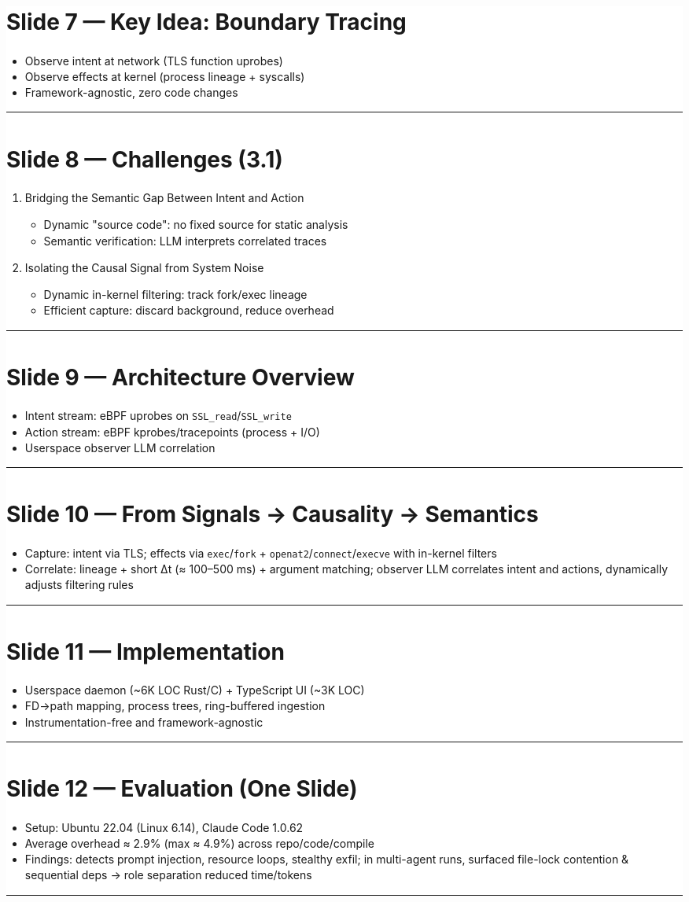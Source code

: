 
# Slide 7 — Key Idea: Boundary Tracing

* Observe intent at network (TLS function uprobes)
* Observe effects at kernel (process lineage + syscalls)
* Framework-agnostic, zero code changes

---

# Slide 8 — Challenges (3.1)

1. Bridging the Semantic Gap Between Intent and Action
   - Dynamic "source code": no fixed source for static analysis
   - Semantic verification: LLM interprets correlated traces

2. Isolating the Causal Signal from System Noise
   - Dynamic in-kernel filtering: track fork/exec lineage
   - Efficient capture: discard background, reduce overhead

---

# Slide 9 — Architecture Overview

* Intent stream: eBPF uprobes on `SSL_read`/`SSL_write`
* Action stream: eBPF kprobes/tracepoints (process + I/O)
* Userspace observer LLM correlation

---

# Slide 10 — From Signals → Causality → Semantics

* Capture: intent via TLS; effects via `exec`/`fork` + `openat2`/`connect`/`execve` with in-kernel filters
* Correlate: lineage + short Δt (≈ 100–500 ms) + argument matching; observer LLM correlates intent and actions, dynamically adjusts filtering rules

---

# Slide 11 — Implementation

* Userspace daemon (~6K LOC Rust/C) + TypeScript UI (~3K LOC)
* FD→path mapping, process trees, ring-buffered ingestion
* Instrumentation-free and framework-agnostic

---

# Slide 12 — Evaluation (One Slide)

* Setup: Ubuntu 22.04 (Linux 6.14), Claude Code 1.0.62
* Average overhead ≈ 2.9% (max ≈ 4.9%) across repo/code/compile
* Findings: detects prompt injection, resource loops, stealthy exfil; in multi-agent runs, surfaced file-lock contention & sequential deps → role separation reduced time/tokens

---